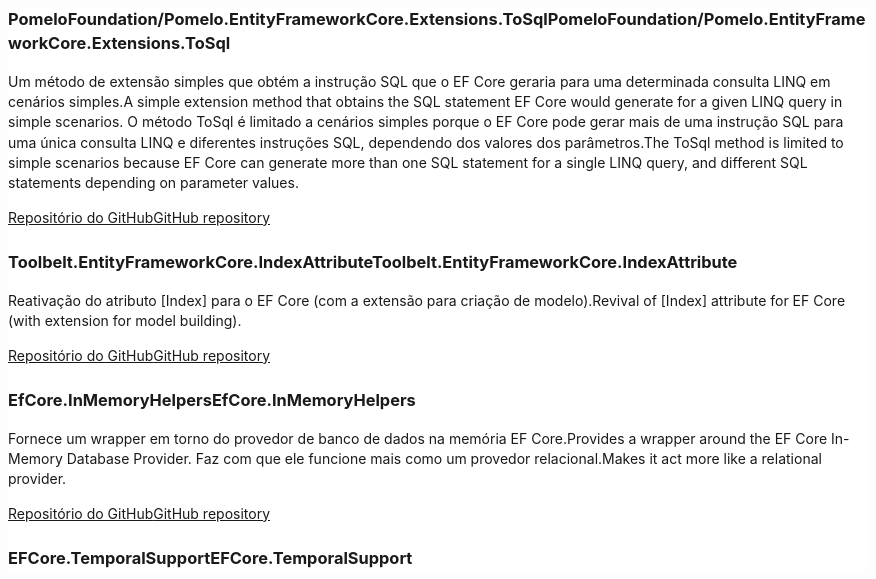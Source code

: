 ### <a name="pomelofoundationpomeloentityframeworkcoreextensionstosql"></a><span data-ttu-id="f6c4f-170">PomeloFoundation/Pomelo.EntityFrameworkCore.Extensions.ToSql</span><span class="sxs-lookup"><span data-stu-id="f6c4f-170">PomeloFoundation/Pomelo.EntityFrameworkCore.Extensions.ToSql</span></span>

<span data-ttu-id="f6c4f-171">Um método de extensão simples que obtém a instrução SQL que o EF Core geraria para uma determinada consulta LINQ em cenários simples.</span><span class="sxs-lookup"><span data-stu-id="f6c4f-171">A simple extension method that obtains the SQL statement EF Core would generate for a given LINQ query in simple scenarios.</span></span> <span data-ttu-id="f6c4f-172">O método ToSql é limitado a cenários simples porque o EF Core pode gerar mais de uma instrução SQL para uma única consulta LINQ e diferentes instruções SQL, dependendo dos valores dos parâmetros.</span><span class="sxs-lookup"><span data-stu-id="f6c4f-172">The ToSql method is limited to simple scenarios because EF Core can generate more than one SQL statement for a single LINQ query, and different SQL statements depending on parameter values.</span></span>

[<span data-ttu-id="f6c4f-173">Repositório do GitHub</span><span class="sxs-lookup"><span data-stu-id="f6c4f-173">GitHub repository</span></span>](https://github.com/PomeloFoundation/Pomelo.EntityFrameworkCore.Extensions.ToSql)

### <a name="toolbeltentityframeworkcoreindexattribute"></a><span data-ttu-id="f6c4f-174">Toolbelt.EntityFrameworkCore.IndexAttribute</span><span class="sxs-lookup"><span data-stu-id="f6c4f-174">Toolbelt.EntityFrameworkCore.IndexAttribute</span></span>

<span data-ttu-id="f6c4f-175">Reativação do atributo [Index] para o EF Core (com a extensão para criação de modelo).</span><span class="sxs-lookup"><span data-stu-id="f6c4f-175">Revival of [Index] attribute for EF Core (with extension for model building).</span></span>

[<span data-ttu-id="f6c4f-176">Repositório do GitHub</span><span class="sxs-lookup"><span data-stu-id="f6c4f-176">GitHub repository</span></span>](https://github.com/jsakamoto/EntityFrameworkCore.IndexAttribute)

### <a name="efcoreinmemoryhelpers"></a><span data-ttu-id="f6c4f-177">EfCore.InMemoryHelpers</span><span class="sxs-lookup"><span data-stu-id="f6c4f-177">EfCore.InMemoryHelpers</span></span>

<span data-ttu-id="f6c4f-178">Fornece um wrapper em torno do provedor de banco de dados na memória EF Core.</span><span class="sxs-lookup"><span data-stu-id="f6c4f-178">Provides a wrapper around the EF Core In-Memory Database Provider.</span></span> <span data-ttu-id="f6c4f-179">Faz com que ele funcione mais como um provedor relacional.</span><span class="sxs-lookup"><span data-stu-id="f6c4f-179">Makes it act more like a relational provider.</span></span>

[<span data-ttu-id="f6c4f-180">Repositório do GitHub</span><span class="sxs-lookup"><span data-stu-id="f6c4f-180">GitHub repository</span></span>](https://github.com/SimonCropp/EfCore.InMemoryHelpers)

### <a name="efcoretemporalsupport"></a><span data-ttu-id="f6c4f-181">EFCore.TemporalSupport</span><span class="sxs-lookup"><span data-stu-id="f6c4f-181">EFCore.TemporalSupport</span></span>
